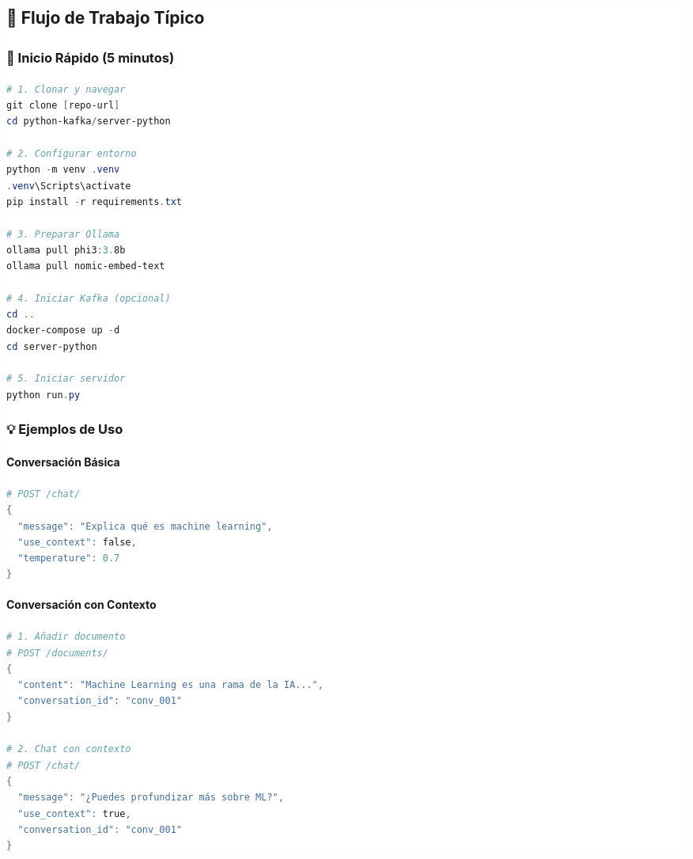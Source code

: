 ## 🔄 Flujo de Trabajo Típico

### 🚀 Inicio Rápido (5 minutos)

```powershell
# 1. Clonar y navegar
git clone [repo-url]
cd python-kafka/server-python

# 2. Configurar entorno
python -m venv .venv
.venv\Scripts\activate
pip install -r requirements.txt

# 3. Preparar Ollama
ollama pull phi3:3.8b
ollama pull nomic-embed-text

# 4. Iniciar Kafka (opcional)
cd ..
docker-compose up -d
cd server-python

# 5. Iniciar servidor
python run.py
```

### 💡 Ejemplos de Uso

#### Conversación Básica

```powershell
# POST /chat/
{
  "message": "Explica qué es machine learning",
  "use_context": false,
  "temperature": 0.7
}
```

#### Conversación con Contexto

```powershell
# 1. Añadir documento
# POST /documents/
{
  "content": "Machine Learning es una rama de la IA...",
  "conversation_id": "conv_001"
}

# 2. Chat con contexto
# POST /chat/
{
  "message": "¿Puedes profundizar más sobre ML?",
  "use_context": true,
  "conversation_id": "conv_001"
}
```
